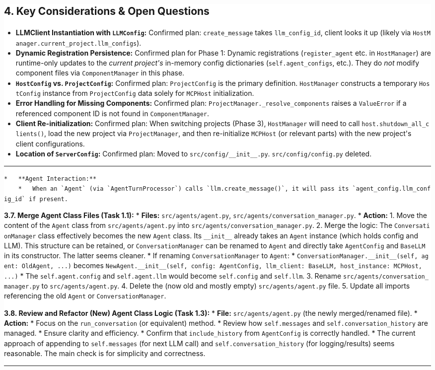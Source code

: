 ## 4. Key Considerations & Open Questions

*   **LLMClient Instantiation with `LLMConfig`:** Confirmed plan: `create_message` takes `llm_config_id`, client looks it up (likely via `HostManager.current_project.llm_configs`).
*   **Dynamic Registration Persistence:** Confirmed plan for Phase 1: Dynamic registrations (`register_agent` etc. in `HostManager`) are runtime-only updates to the *current project's* in-memory config dictionaries (`self.agent_configs`, etc.). They do *not* modify component files via `ComponentManager` in this phase.
*   **`HostConfig` vs. `ProjectConfig`:** Confirmed plan: `ProjectConfig` is the primary definition. `HostManager` constructs a temporary `HostConfig` instance from `ProjectConfig` data solely for `MCPHost` initialization.
*   **Error Handling for Missing Components:** Confirmed plan: `ProjectManager._resolve_components` raises a `ValueError` if a referenced component ID is not found in `ComponentManager`.
*   **Client Re-initialization:** Confirmed plan: When switching projects (Phase 3), `HostManager` will need to call `host.shutdown_all_clients()`, load the new project via `ProjectManager`, and then re-initialize `MCPHost` (or relevant parts) with the new project's client configurations.
*   **Location of `ServerConfig`:** Confirmed plan: Moved to `src/config/__init__.py`. `src/config/config.py` deleted.

---
    *   **Agent Interaction:**
        *   When an `Agent` (via `AgentTurnProcessor`) calls `llm.create_message()`, it will pass its `agent_config.llm_config_id` if present.

**3.7. Merge Agent Class Files (Task 1.1):**
    *   **Files:** `src/agents/agent.py`, `src/agents/conversation_manager.py`.
    *   **Action:**
        1.  Move the content of the `Agent` class from `src/agents/agent.py` into `src/agents/conversation_manager.py`.
        2.  Merge the logic: The `ConversationManager` class effectively becomes the new `Agent` class. Its `__init__` already takes an `Agent` instance (which holds config and LLM). This structure can be retained, or `ConversationManager` can be renamed to `Agent` and directly take `AgentConfig` and `BaseLLM` in its constructor. The latter seems cleaner.
            *   If renaming `ConversationManager` to `Agent`:
                *   `ConversationManager.__init__(self, agent: OldAgent, ...)` becomes `NewAgent.__init__(self, config: AgentConfig, llm_client: BaseLLM, host_instance: MCPHost, ...)`
                *   The `self.agent.config` and `self.agent.llm` would become `self.config` and `self.llm`.
        3.  Rename `src/agents/conversation_manager.py` to `src/agents/agent.py`.
        4.  Delete the (now old and mostly empty) `src/agents/agent.py` file.
        5.  Update all imports referencing the old `Agent` or `ConversationManager`.

**3.8. Review and Refactor (New) Agent Class Logic (Task 1.3):**
    *   **File:** `src/agents/agent.py` (the newly merged/renamed file).
    *   **Action:**
        *   Focus on the `run_conversation` (or equivalent) method.
        *   Review how `self.messages` and `self.conversation_history` are managed.
            *   Ensure clarity and efficiency.
            *   Confirm that `include_history` from `AgentConfig` is correctly handled.
            *   The current approach of appending to `self.messages` (for next LLM call) and `self.conversation_history` (for logging/results) seems reasonable. The main check is for simplicity and correctness.

---
